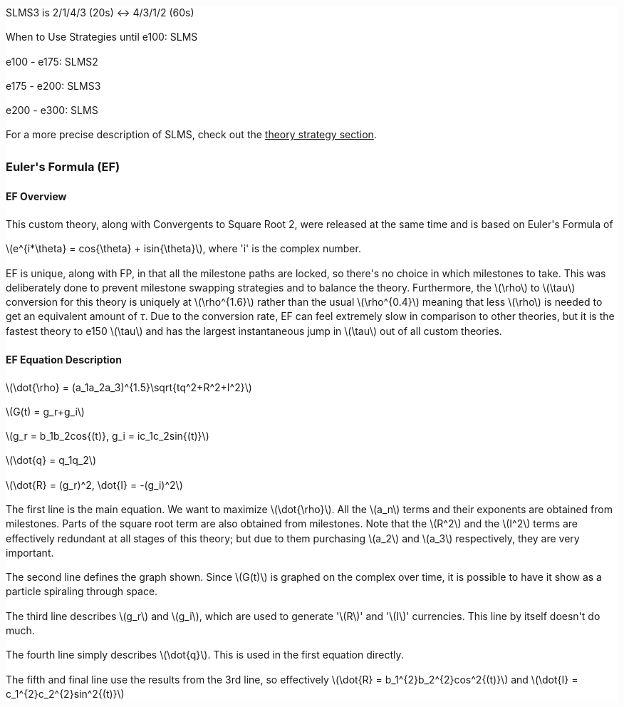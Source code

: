 SLMS3 is 2/1/4/3  (20s) ↔ 4/3/1/2 (60s)

When to Use Strategies
until e100: SLMS

e100 - e175: SLMS2

e175 - e200: SLMS3

e200 - e300: SLMS

For a more precise description of SLMS, check out the [theory strategy section](/guides/theory-strategies/#slms).

### Euler's Formula (EF)

#### EF Overview

This custom theory, along with Convergents to Square Root 2, were released at the same time and is based on Euler's Formula of

\\(e^{i*\theta} = cos{\theta} + isin{\theta}\\), where 'i' is the complex number.

EF is unique, along with FP, in that all the milestone paths are locked, so there's no choice in which milestones to take. This was deliberately done to prevent milestone swapping strategies and to balance the theory. Furthermore, the \\(\rho\\) to \\(\tau\\) conversion for this theory is uniquely at \\(\rho^{1.6}\\) rather than the usual \\(\rho^{0.4}\\) meaning that less \\(\rho\\) is needed to get an equivalent amount of $\tau$. Due to the conversion rate, EF can feel extremely slow in comparison to other theories, but it is the fastest theory to e150 \\(\tau\\) and has the largest instantaneous jump in \\(\tau\\) out of all custom theories.

#### EF Equation Description

\\(\dot{\rho} = (a_1a_2a_3)^{1.5}\sqrt{tq^2+R^2+I^2}\\)

\\(G(t) = g_r+g_i\\)

\\(g_r = b_1b_2cos{(t)}, g_i = ic_1c_2sin{(t)}\\)

\\(\dot{q} = q_1q_2\\)

\\(\dot{R} = (g_r)^2, \dot{I} = -(g_i)^2\\)

The first line is the main equation. We want to maximize \\(\dot{\rho}\\). All the \\(a_n\\) terms and their exponents are obtained from milestones. Parts of the square root term are also obtained from milestones. Note that the \\(R^2\\) and the \\(I^2\\) terms are effectively redundant at all stages of this theory; but due to them purchasing \\(a_2\\) and \\(a_3\\) respectively, they are very important.

The second line defines the graph shown. Since \\(G(t)\\) is graphed on the complex over time, it is possible to have it show as a particle spiraling through space.

The third line describes \\(g_r\\) and \\(g_i\\), which are used to generate '\\(R\\)' and '\\(I\\)' currencies. This line by itself doesn't do much.

The fourth line simply describes \\(\dot{q}\\). This is used in the first equation directly.

The fifth and final line use the results from the 3rd line, so effectively \\(\dot{R} = b_1^{2}b_2^{2}cos^2{(t)}\\) and \\(\dot{I} = c_1^{2}c_2^{2}sin^2{(t)}\\)

